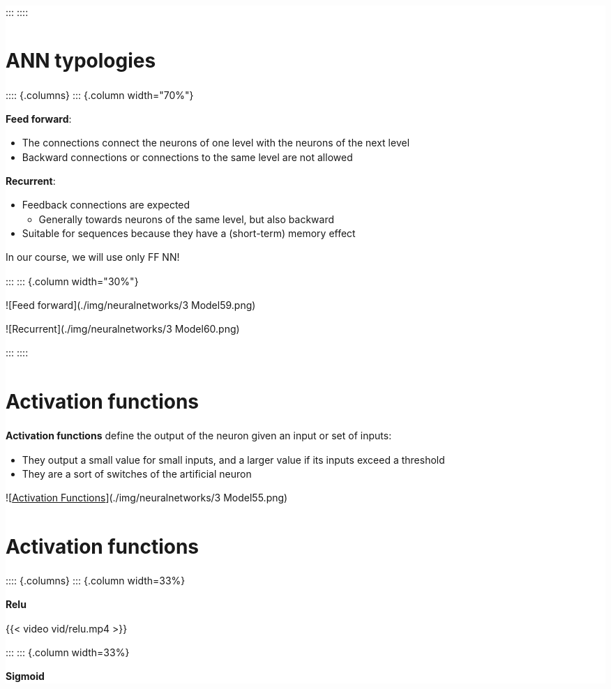 :::
::::

# ANN typologies

:::: {.columns}
::: {.column width="70%"}

**Feed forward**:

- The connections connect the neurons of one level with the neurons of the next level
- Backward connections or connections to the same level are not allowed

**Recurrent**:

- Feedback connections are expected
  - Generally towards neurons of the same level, but also backward
- Suitable for sequences because they have a (short-term) memory effect

In our course, we will use only FF NN!

:::
::: {.column width="30%"}

![Feed forward](./img/neuralnetworks/3 Model59.png)

![Recurrent](./img/neuralnetworks/3 Model60.png)

:::
::::

# Activation functions

**Activation functions** define the output of the neuron given an input or set of inputs:

- They output a small value for small inputs, and a larger value if its inputs exceed a threshold
- They are a sort of switches of the artificial neuron

![[Activation Functions](https://medium.com/@shrutijadon/survey-on-activation-functions-for-deep-learning-9689331ba092)](./img/neuralnetworks/3 Model55.png)

# Activation functions

:::: {.columns}
::: {.column width=33%}

**Relu**

{{< video vid/relu.mp4 >}}

:::
::: {.column width=33%}

**Sigmoid**
